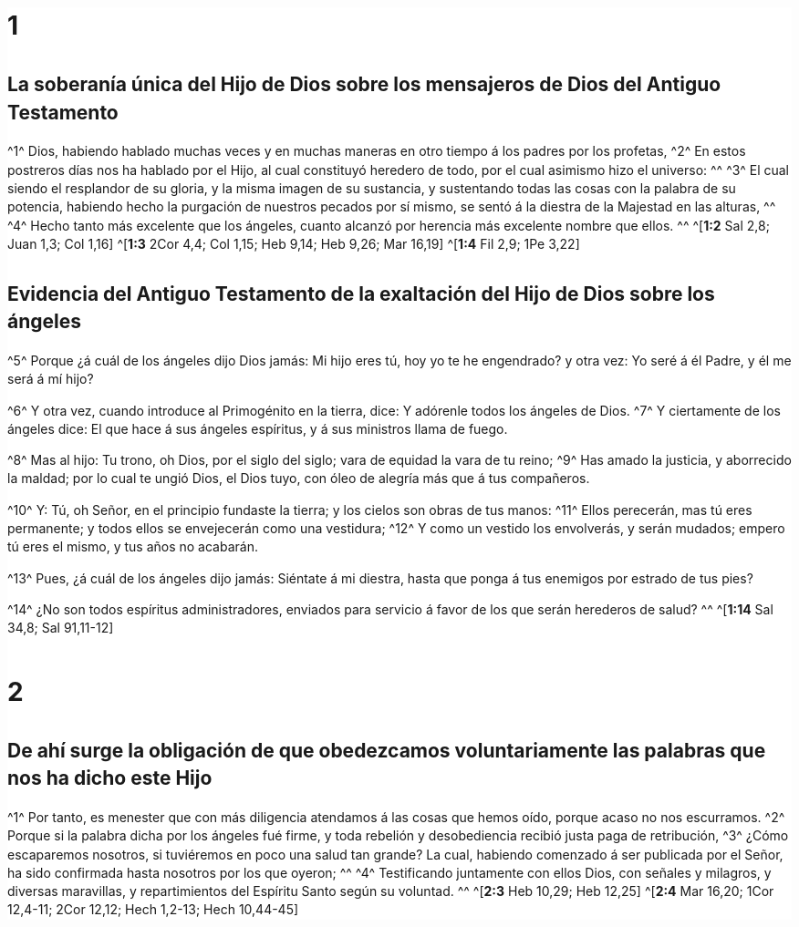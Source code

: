 # 1 
## La soberanía única del Hijo de Dios sobre los mensajeros de Dios del Antiguo Testamento
^1^ Dios, habiendo hablado muchas veces y en muchas maneras en otro tiempo á los padres por los profetas, ^2^ En estos postreros días nos ha hablado por el Hijo, al cual constituyó heredero de todo, por el cual asimismo hizo el universo: ^^ ^3^ El cual siendo el resplandor de su gloria, y la misma imagen de su sustancia, y sustentando todas las cosas con la palabra de su potencia, habiendo hecho la purgación de nuestros pecados por sí mismo, se sentó á la diestra de la Majestad en las alturas, ^^ ^4^ Hecho tanto más excelente que los ángeles, cuanto alcanzó por herencia más excelente nombre que ellos. ^^ 
^[**1:2** Sal 2,8; Juan 1,3; Col 1,16] ^[**1:3** 2Cor 4,4; Col 1,15; Heb 9,14; Heb 9,26; Mar 16,19] ^[**1:4** Fil 2,9; 1Pe 3,22]

## Evidencia del Antiguo Testamento de la exaltación del Hijo de Dios sobre los ángeles
^5^ Porque ¿á cuál de los ángeles dijo Dios jamás: Mi hijo eres tú, hoy yo te he engendrado? y otra vez: Yo seré á él Padre, y él me será á mí hijo? 

^6^ Y otra vez, cuando introduce al Primogénito en la tierra, dice: Y adórenle todos los ángeles de Dios. ^7^ Y ciertamente de los ángeles dice: El que hace á sus ángeles espíritus, y á sus ministros llama de fuego. 

^8^ Mas al hijo: Tu trono, oh Dios, por el siglo del siglo; vara de equidad la vara de tu reino; ^9^ Has amado la justicia, y aborrecido la maldad; por lo cual te ungió Dios, el Dios tuyo, con óleo de alegría más que á tus compañeros. 

^10^ Y: Tú, oh Señor, en el principio fundaste la tierra; y los cielos son obras de tus manos: ^11^ Ellos perecerán, mas tú eres permanente; y todos ellos se envejecerán como una vestidura; ^12^ Y como un vestido los envolverás, y serán mudados; empero tú eres el mismo, y tus años no acabarán. 

^13^ Pues, ¿á cuál de los ángeles dijo jamás: Siéntate á mi diestra, hasta que ponga á tus enemigos por estrado de tus pies? 

^14^ ¿No son todos espíritus administradores, enviados para servicio á favor de los que serán herederos de salud? ^^ 
^[**1:14** Sal 34,8; Sal 91,11-12] 

# 2 
## De ahí surge la obligación de que obedezcamos voluntariamente las palabras que nos ha dicho este Hijo
^1^ Por tanto, es menester que con más diligencia atendamos á las cosas que hemos oído, porque acaso no nos escurramos. ^2^ Porque si la palabra dicha por los ángeles fué firme, y toda rebelión y desobediencia recibió justa paga de retribución, ^3^ ¿Cómo escaparemos nosotros, si tuviéremos en poco una salud tan grande? La cual, habiendo comenzado á ser publicada por el Señor, ha sido confirmada hasta nosotros por los que oyeron; ^^ ^4^ Testificando juntamente con ellos Dios, con señales y milagros, y diversas maravillas, y repartimientos del Espíritu Santo según su voluntad. ^^ 
^[**2:3** Heb 10,29; Heb 12,25] ^[**2:4** Mar 16,20; 1Cor 12,4-11; 2Cor 12,12; Hech 1,2-13; Hech 10,44-45]
